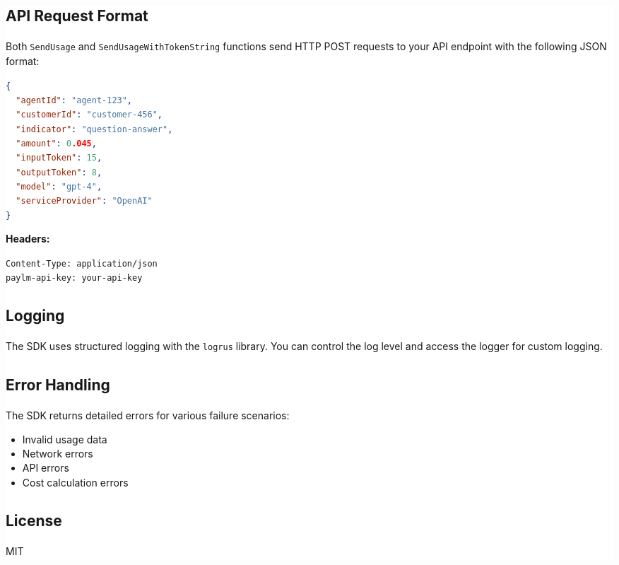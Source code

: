 ## API Request Format

Both `SendUsage` and `SendUsageWithTokenString` functions send HTTP POST requests to your API endpoint with the following JSON format:

```json
{
  "agentId": "agent-123",
  "customerId": "customer-456", 
  "indicator": "question-answer",
  "amount": 0.045,
  "inputToken": 15,
  "outputToken": 8,
  "model": "gpt-4",
  "serviceProvider": "OpenAI"
}
```

**Headers:**
```
Content-Type: application/json
paylm-api-key: your-api-key
```

## Logging

The SDK uses structured logging with the `logrus` library. You can control the log level and access the logger for custom logging.

## Error Handling

The SDK returns detailed errors for various failure scenarios:

- Invalid usage data
- Network errors
- API errors
- Cost calculation errors

## License

MIT



